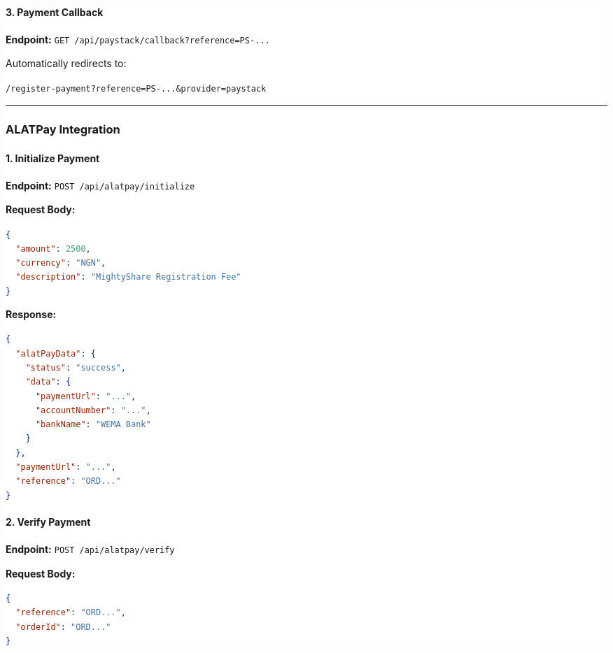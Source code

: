 #### 3. Payment Callback

**Endpoint:** `GET /api/paystack/callback?reference=PS-...`

Automatically redirects to:

```
/register-payment?reference=PS-...&provider=paystack
```

---

### ALATPay Integration

#### 1. Initialize Payment

**Endpoint:** `POST /api/alatpay/initialize`

**Request Body:**

```json
{
  "amount": 2500,
  "currency": "NGN",
  "description": "MightyShare Registration Fee"
}
```

**Response:**

```json
{
  "alatPayData": {
    "status": "success",
    "data": {
      "paymentUrl": "...",
      "accountNumber": "...",
      "bankName": "WEMA Bank"
    }
  },
  "paymentUrl": "...",
  "reference": "ORD..."
}
```

#### 2. Verify Payment

**Endpoint:** `POST /api/alatpay/verify`

**Request Body:**

```json
{
  "reference": "ORD...",
  "orderId": "ORD..."
}
```
